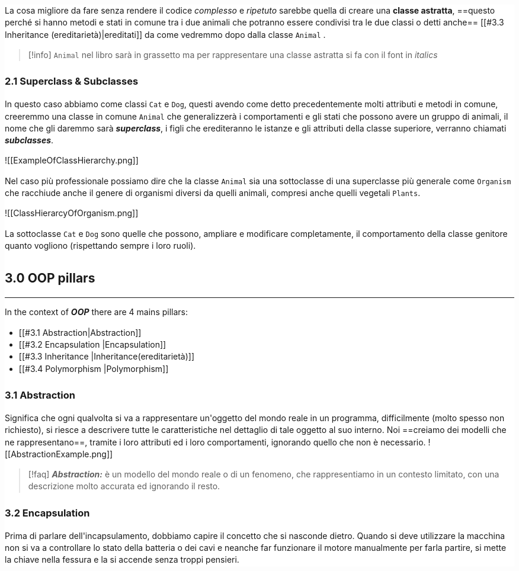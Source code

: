 La cosa migliore da fare senza rendere il codice *complesso* e *ripetuto* sarebbe quella di creare una **classe astratta**, ==questo perché si hanno metodi e stati in comune tra i due animali che potranno essere condivisi tra le due classi o detti anche==  [[#3.3 Inheritance (ereditarietà)|ereditati]] da come vedremmo dopo dalla classe `Animal` .

>[!info]
>`Animal`  nel libro sarà in grassetto ma per rappresentare una classe astratta si fa con il font in *italics*

### 2.1 Superclass & Subclasses
In questo caso abbiamo come classi `Cat` e `Dog`, questi avendo come detto precedentemente molti attributi e metodi in comune, creeremmo una classe in comune `Animal` che generalizzerà i comportamenti e gli stati che possono avere un gruppo di animali, il nome che gli daremmo sarà ***superclass***, i figli che erediteranno le istanze e gli attributi della classe superiore, verranno chiamati ***subclasses***.

![[ExampleOfClassHierarchy.png]]

Nel caso più professionale possiamo dire che la classe `Animal` sia una sottoclasse di una superclasse più generale come `Organism` che racchiude anche il genere di organismi diversi da quelli animali, compresi anche quelli vegetali `Plants`.

![[ClassHierarcyOfOrganism.png]]

La sottoclasse `Cat` e `Dog` sono quelle che possono, ampliare e modificare completamente, il comportamento della classe genitore quanto vogliono (rispettando sempre i loro ruoli).

## 3.0 OOP pillars
---
In the context of **_OOP_** there are 4 mains pillars: 
-  [[#3.1 Abstraction|Abstraction]]
- [[#3.2 Encapsulation  |Encapsulation]]
- [[#3.3 Inheritance  |Inheritance(ereditarietà)]]
- [[#3.4 Polymorphism |Polymorphism]]
### 3.1 Abstraction
Significa che ogni qualvolta si va a rappresentare un'oggetto del mondo reale in un programma, difficilmente (molto spesso non richiesto), si riesce a descrivere tutte le caratteristiche nel dettaglio di tale oggetto al suo interno.
Noi ==creiamo dei modelli che ne rappresentano==, tramite i loro attributi ed i loro comportamenti, ignorando quello che non è necessario.
![[AbstractionExample.png]]

>[!faq]
**_Abstraction:_** è un modello del mondo reale o di un fenomeno, che  rappresentiamo in un contesto limitato, con una descrizione molto accurata ed ignorando il resto.
### 3.2 Encapsulation
Prima di parlare dell'incapsulamento, dobbiamo capire il concetto che si nasconde dietro.
Quando si deve utilizzare la macchina non si va a controllare lo stato della batteria o dei cavi e neanche far funzionare il motore manualmente per farla partire, si mette la chiave nella fessura e la si accende senza troppi pensieri.


[^1]: ![[AbstractFactory.png]]
